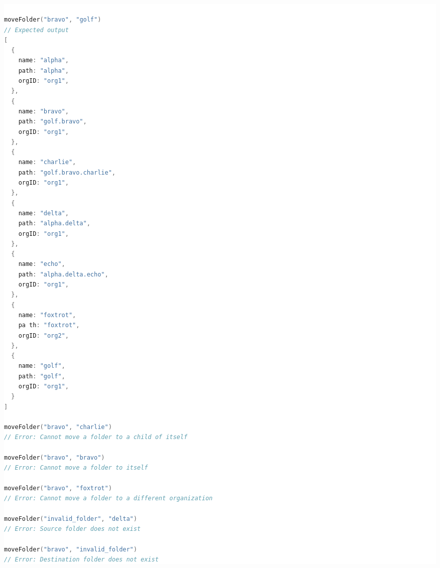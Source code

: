 ```go

moveFolder("bravo", "golf")
// Expected output
[
  {
    name: "alpha",
    path: "alpha",
    orgID: "org1",
  },
  {
    name: "bravo",
    path: "golf.bravo",
    orgID: "org1",
  },
  {
    name: "charlie",
    path: "golf.bravo.charlie",
    orgID: "org1",
  },
  {
    name: "delta",
    path: "alpha.delta",
    orgID: "org1",
  },
  {
    name: "echo",
    path: "alpha.delta.echo",
    orgID: "org1",
  },
  {
    name: "foxtrot",
    pa th: "foxtrot",
    orgID: "org2",
  },
  {
    name: "golf",
    path: "golf",
    orgID: "org1",
  }
]

moveFolder("bravo", "charlie")
// Error: Cannot move a folder to a child of itself

moveFolder("bravo", "bravo")
// Error: Cannot move a folder to itself

moveFolder("bravo", "foxtrot")
// Error: Cannot move a folder to a different organization

moveFolder("invalid_folder", "delta")
// Error: Source folder does not exist

moveFolder("bravo", "invalid_folder")
// Error: Destination folder does not exist

```
